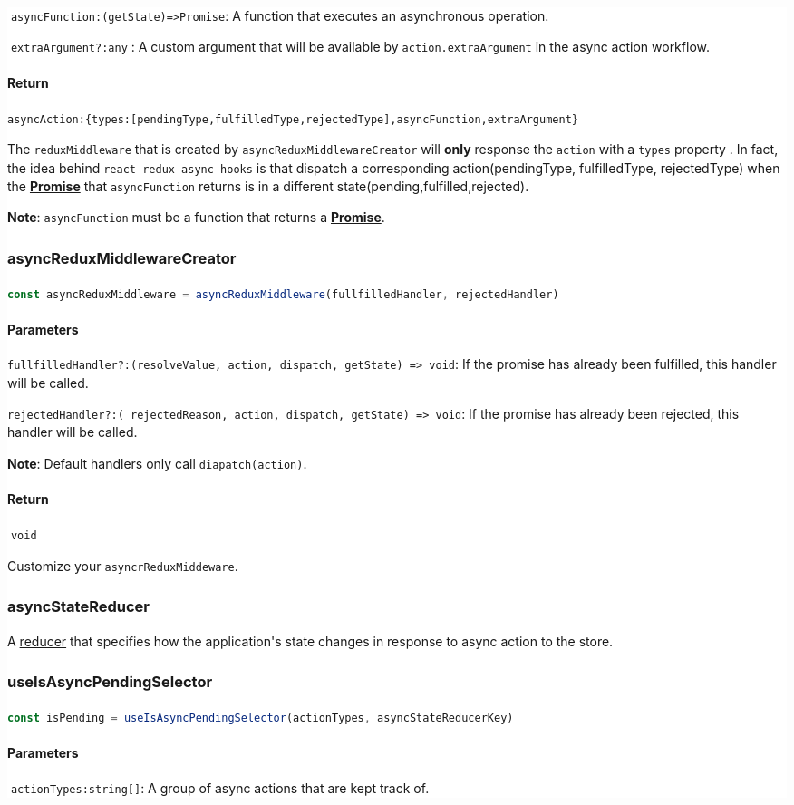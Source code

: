 ​	`asyncFunction:(getState)=>Promise`: A function that executes an asynchronous operation.

​	`extraArgument?:any` : A custom argument that will be available  by `action.extraArgument` in the async action workflow.

#### Return

​	`asyncAction:{types:[pendingType,fulfilledType,rejectedType],asyncFunction,extraArgument}`

The `reduxMiddleware` that is created by `asyncReduxMiddlewareCreator` will **only** response the `action` with a `types` property . In fact, the idea behind `react-redux-async-hooks` is that dispatch a corresponding action(pendingType, fulfilledType, rejectedType) when the **[Promise](https://developer.mozilla.org/en-US/docs/Web/JavaScript/Reference/Global_Objects/Promise)** that `asyncFunction` returns is in a different state(pending,fulfilled,rejected).

**Note**: `asyncFunction` must be a function that returns a **[Promise](https://developer.mozilla.org/en-US/docs/Web/JavaScript/Reference/Global_Objects/Promise)**.



### asyncReduxMiddlewareCreator

```js
const asyncReduxMiddleware = asyncReduxMiddleware(fullfilledHandler, rejectedHandler)
```

#### Parameters

​	`fullfilledHandler?:(resolveValue, action, dispatch, getState) => void`: If the promise has already been fulfilled, this handler will be called.

​	`rejectedHandler?:( rejectedReason, action, dispatch, getState) => void`: If the promise has already been rejected, this handler will be called.

**Note**: Default handlers only call `diapatch(action)`.

#### Return

​	`void`

Customize your `asyncrReduxMiddeware`.



### asyncStateReducer

A [reducer](https://redux.js.org/basics/reducers) that specifies how the application's state changes in response to async action to the store.



### useIsAsyncPendingSelector

```js
const isPending = useIsAsyncPendingSelector(actionTypes, asyncStateReducerKey)
```

#### Parameters

​	`actionTypes:string[]`: A group of async actions that are kept track of.
